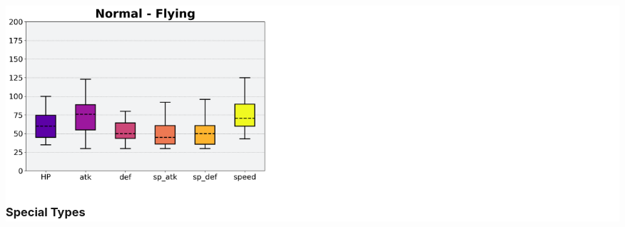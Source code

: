   <img src="data analysis/stats/Normal - Flying.png" height=250>
</p>

### Special Types

<p align="center">